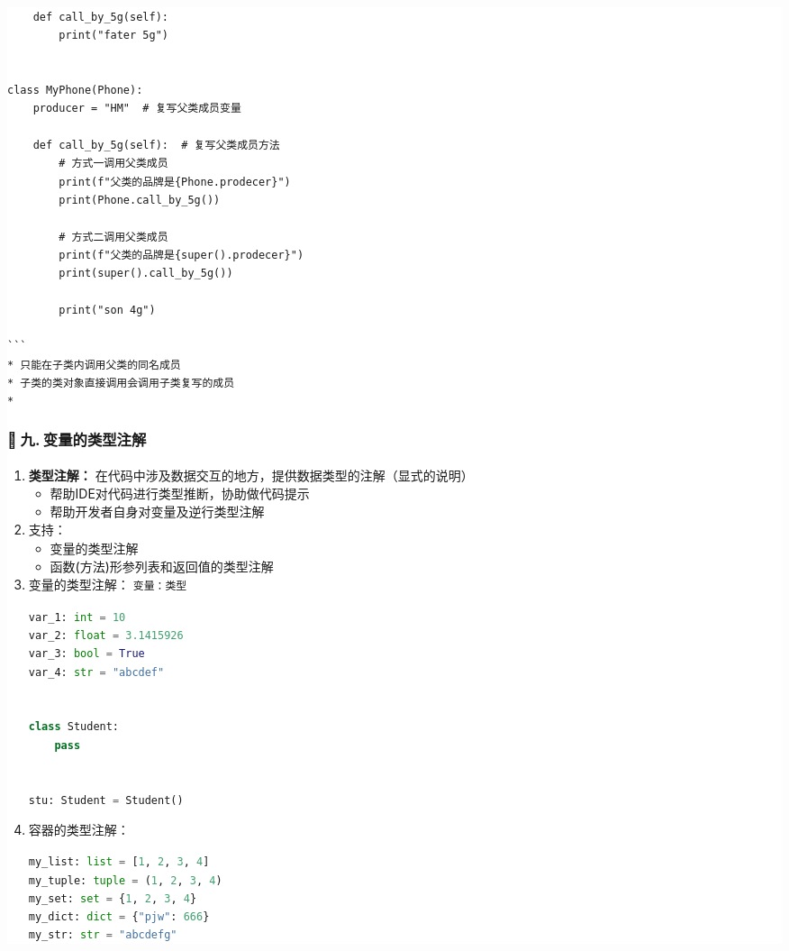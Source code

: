         def call_by_5g(self):
            print("fater 5g")


    class MyPhone(Phone):
        producer = "HM"  # 复写父类成员变量

        def call_by_5g(self):  # 复写父类成员方法
            # 方式一调用父类成员
            print(f"父类的品牌是{Phone.prodecer}")
            print(Phone.call_by_5g())

            # 方式二调用父类成员
            print(f"父类的品牌是{super().prodecer}")
            print(super().call_by_5g())

            print("son 4g")

    ```
    * 只能在子类内调用父类的同名成员
    * 子类的类对象直接调用会调用子类复写的成员
    * 
### 🤤 九. 变量的类型注解

1. **类型注解：** 在代码中涉及数据交互的地方，提供数据类型的注解（显式的说明）
   * 帮助IDE对代码进行类型推断，协助做代码提示
   * 帮助开发者自身对变量及逆行类型注解
2. 支持：
   * 变量的类型注解
   * 函数(方法)形参列表和返回值的类型注解
3. 变量的类型注解：
    `变量：类型`
    ```python
    var_1: int = 10
    var_2: float = 3.1415926
    var_3: bool = True
    var_4: str = "abcdef"


    class Student:
        pass


    stu: Student = Student()
    ```
4. 容器的类型注解：
    ```python
    my_list: list = [1, 2, 3, 4]
    my_tuple: tuple = (1, 2, 3, 4)
    my_set: set = {1, 2, 3, 4}
    my_dict: dict = {"pjw": 666}
    my_str: str = "abcdefg"
